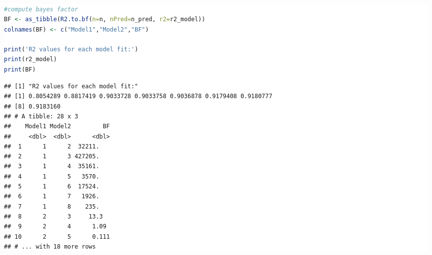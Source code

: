 ``` r
#compute bayes factor
BF <- as_tibble(R2.to.bf(n=n, nPred=n_pred, r2=r2_model))
colnames(BF) <- c("Model1","Model2","BF")

print('R2 values for each model fit:')
print(r2_model)
print(BF)
```

    ## [1] "R2 values for each model fit:"
    ## [1] 0.8054289 0.8817419 0.9033728 0.9033758 0.9036878 0.9179408 0.9180777
    ## [8] 0.9183160
    ## # A tibble: 28 x 3
    ##    Model1 Model2         BF
    ##     <dbl>  <dbl>      <dbl>
    ##  1      1      2  32211.   
    ##  2      1      3 427205.   
    ##  3      1      4  35161.   
    ##  4      1      5   3570.   
    ##  5      1      6  17524.   
    ##  6      1      7   1926.   
    ##  7      1      8    235.   
    ##  8      2      3     13.3  
    ##  9      2      4      1.09 
    ## 10      2      5      0.111
    ## # ... with 18 more rows
